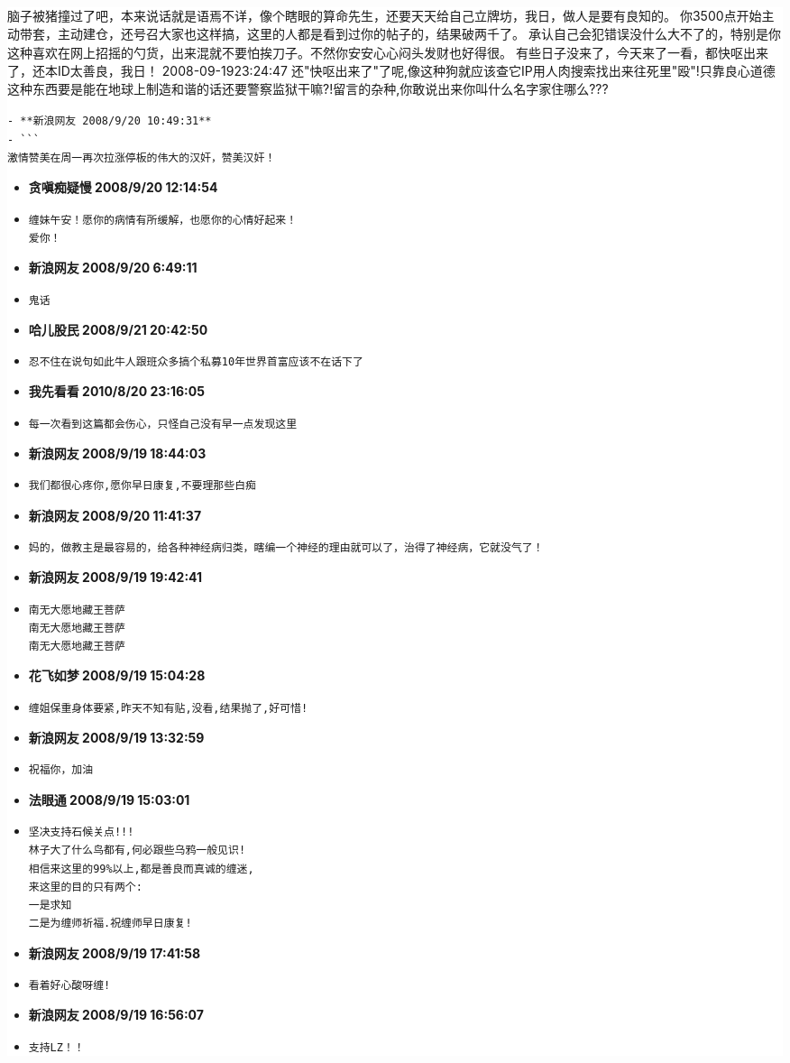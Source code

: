   脑子被猪撞过了吧，本来说话就是语焉不详，像个瞎眼的算命先生，还要天天给自己立牌坊，我日，做人是要有良知的。
  你3500点开始主动带套，主动建仓，还号召大家也这样搞，这里的人都是看到过你的帖子的，结果破两千了。
  承认自己会犯错误没什么大不了的，特别是你这种喜欢在网上招摇的勺货，出来混就不要怕挨刀子。不然你安安心心闷头发财也好得很。
  有些日子没来了，今天来了一看，都快呕出来了，还本ID太善良，我日！
  2008-09-1923:24:47
  还"快呕出来了"了呢,像这种狗就应该查它IP用人肉搜索找出来往死里"殴"!只靠良心道德这种东西要是能在地球上制造和谐的话还要警察监狱干嘛?!留言的杂种,你敢说出来你叫什么名字家住哪么???
  ```
- **新浪网友 2008/9/20 10:49:31**
- ```
  激情赞美在周一再次拉涨停板的伟大的汉奸，赞美汉奸！
  ```
- **贪嗔痴疑慢 2008/9/20 12:14:54**
- ```
  缠妹午安！愿你的病情有所缓解，也愿你的心情好起来！
  爱你！
  ```
- **新浪网友 2008/9/20 6:49:11**
- ```
  鬼话
  ```
- **哈儿股民 2008/9/21 20:42:50**
- ```
  忍不住在说句如此牛人跟班众多搞个私募10年世界首富应该不在话下了
  ```
- **我先看看 2010/8/20 23:16:05**
- ```
  每一次看到这篇都会伤心，只怪自己没有早一点发现这里
  ```
- **新浪网友 2008/9/19 18:44:03**
- ```
  我们都很心疼你,愿你早日康复,不要理那些白痴
  ```
- **新浪网友 2008/9/20 11:41:37**
- ```
  妈的，做教主是最容易的，给各种神经病归类，瞎编一个神经的理由就可以了，治得了神经病，它就没气了！
  ```
- **新浪网友 2008/9/19 19:42:41**
- ```
  南无大愿地藏王菩萨
  南无大愿地藏王菩萨
  南无大愿地藏王菩萨
  ```
- **花飞如梦 2008/9/19 15:04:28**
- ```
  缠姐保重身体要紧,昨天不知有贴,没看,结果抛了,好可惜!
  ```
- **新浪网友 2008/9/19 13:32:59**
- ```
  祝福你，加油
  ```
- **法眼通 2008/9/19 15:03:01**
- ```
  坚决支持石候关点!!!
  林子大了什么鸟都有,何必跟些乌鸦一般见识!
  相信来这里的99%以上,都是善良而真诚的缠迷,
  来这里的目的只有两个:
  一是求知
  二是为缠师祈福.祝缠师早日康复!
  ```
- **新浪网友 2008/9/19 17:41:58**
- ```
  看着好心酸呀缠!
  ```
- **新浪网友 2008/9/19 16:56:07**
- ```
  支持LZ！！
  ```